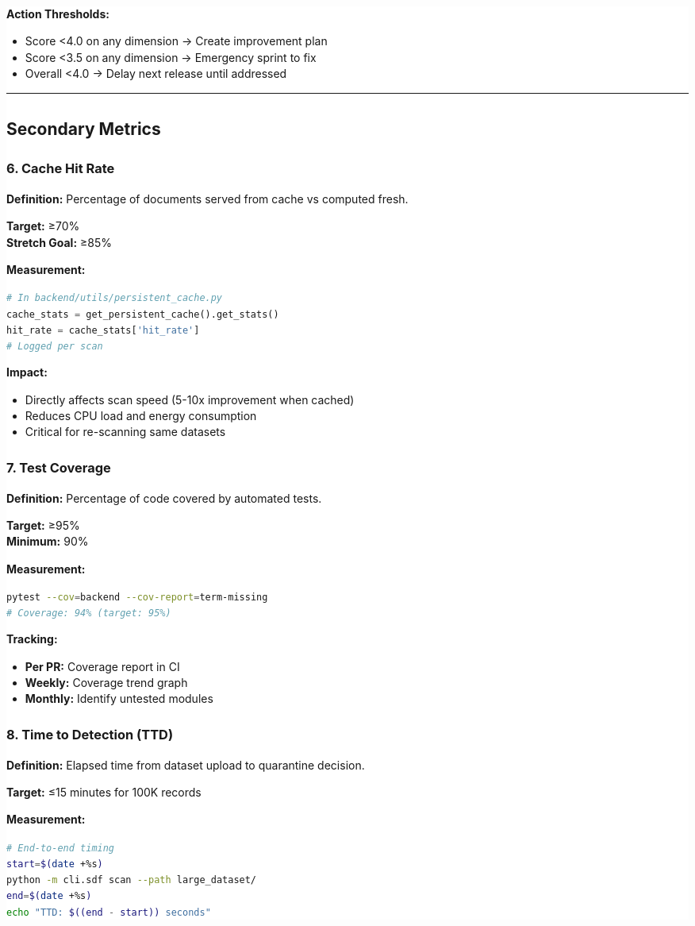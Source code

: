 **Action Thresholds:**
- Score <4.0 on any dimension → Create improvement plan
- Score <3.5 on any dimension → Emergency sprint to fix
- Overall <4.0 → Delay next release until addressed

---

## Secondary Metrics

### 6. Cache Hit Rate

**Definition:** Percentage of documents served from cache vs computed fresh.

**Target:** ≥70%  
**Stretch Goal:** ≥85%

**Measurement:**
```python
# In backend/utils/persistent_cache.py
cache_stats = get_persistent_cache().get_stats()
hit_rate = cache_stats['hit_rate']
# Logged per scan
```

**Impact:**
- Directly affects scan speed (5-10x improvement when cached)
- Reduces CPU load and energy consumption
- Critical for re-scanning same datasets

### 7. Test Coverage

**Definition:** Percentage of code covered by automated tests.

**Target:** ≥95%  
**Minimum:** 90%

**Measurement:**
```bash
pytest --cov=backend --cov-report=term-missing
# Coverage: 94% (target: 95%)
```

**Tracking:**
- **Per PR:** Coverage report in CI
- **Weekly:** Coverage trend graph
- **Monthly:** Identify untested modules

### 8. Time to Detection (TTD)

**Definition:** Elapsed time from dataset upload to quarantine decision.

**Target:** ≤15 minutes for 100K records

**Measurement:**
```bash
# End-to-end timing
start=$(date +%s)
python -m cli.sdf scan --path large_dataset/
end=$(date +%s)
echo "TTD: $((end - start)) seconds"
```
